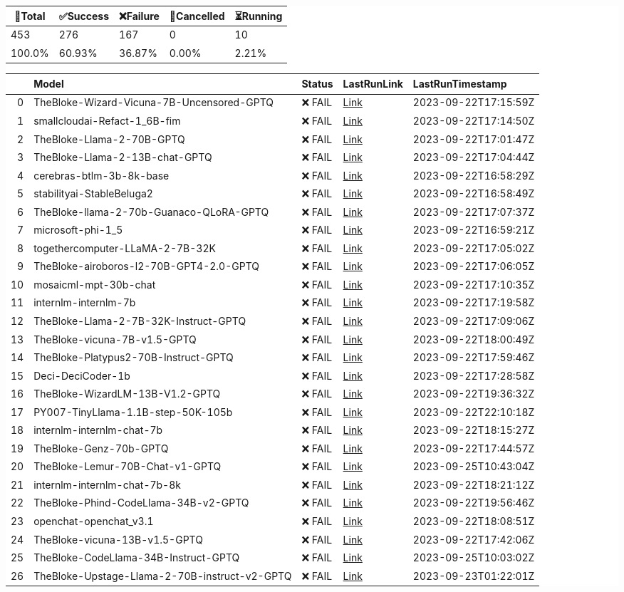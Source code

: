🚀Total|✅Success|❌Failure|🚫Cancelled|⏳Running|
-----|-------|-------|-------|-------|
453|276|167|0|10|
100.0%|60.93%|36.87%|0.00%|2.21%|

|     | Model                                                                  | Status    | LastRunLink                                                                     | LastRunTimestamp     |
|----:|:-----------------------------------------------------------------------|:----------|:--------------------------------------------------------------------------------|:---------------------|
|   0 | TheBloke-Wizard-Vicuna-7B-Uncensored-GPTQ                              | ❌ FAIL    | [Link](https://github.com/Azure/azure-ai-model-catalog/actions/runs/6277188146) | 2023-09-22T17:15:59Z |
|   1 | smallcloudai-Refact-1_6B-fim                                           | ❌ FAIL    | [Link](https://github.com/Azure/azure-ai-model-catalog/actions/runs/6277175713) | 2023-09-22T17:14:50Z |
|   2 | TheBloke-Llama-2-70B-GPTQ                                              | ❌ FAIL    | [Link](https://github.com/Azure/azure-ai-model-catalog/actions/runs/6277050862) | 2023-09-22T17:01:47Z |
|   3 | TheBloke-Llama-2-13B-chat-GPTQ                                         | ❌ FAIL    | [Link](https://github.com/Azure/azure-ai-model-catalog/actions/runs/6277081964) | 2023-09-22T17:04:44Z |
|   4 | cerebras-btlm-3b-8k-base                                               | ❌ FAIL    | [Link](https://github.com/Azure/azure-ai-model-catalog/actions/runs/6277018182) | 2023-09-22T16:58:29Z |
|   5 | stabilityai-StableBeluga2                                              | ❌ FAIL    | [Link](https://github.com/Azure/azure-ai-model-catalog/actions/runs/6277021885) | 2023-09-22T16:58:49Z |
|   6 | TheBloke-llama-2-70b-Guanaco-QLoRA-GPTQ                                | ❌ FAIL    | [Link](https://github.com/Azure/azure-ai-model-catalog/actions/runs/6277108184) | 2023-09-22T17:07:37Z |
|   7 | microsoft-phi-1_5                                                      | ❌ FAIL    | [Link](https://github.com/Azure/azure-ai-model-catalog/actions/runs/6277028112) | 2023-09-22T16:59:21Z |
|   8 | togethercomputer-LLaMA-2-7B-32K                                        | ❌ FAIL    | [Link](https://github.com/Azure/azure-ai-model-catalog/actions/runs/6277084064) | 2023-09-22T17:05:02Z |
|   9 | TheBloke-airoboros-l2-70B-GPT4-2.0-GPTQ                                | ❌ FAIL    | [Link](https://github.com/Azure/azure-ai-model-catalog/actions/runs/6277094255) | 2023-09-22T17:06:05Z |
|  10 | mosaicml-mpt-30b-chat                                                  | ❌ FAIL    | [Link](https://github.com/Azure/azure-ai-model-catalog/actions/runs/6277135561) | 2023-09-22T17:10:35Z |
|  11 | internlm-internlm-7b                                                   | ❌ FAIL    | [Link](https://github.com/Azure/azure-ai-model-catalog/actions/runs/6277228128) | 2023-09-22T17:19:58Z |
|  12 | TheBloke-Llama-2-7B-32K-Instruct-GPTQ                                  | ❌ FAIL    | [Link](https://github.com/Azure/azure-ai-model-catalog/actions/runs/6277121966) | 2023-09-22T17:09:06Z |
|  13 | TheBloke-vicuna-7B-v1.5-GPTQ                                           | ❌ FAIL    | [Link](https://github.com/Azure/azure-ai-model-catalog/actions/runs/6277561100) | 2023-09-22T18:00:49Z |
|  14 | TheBloke-Platypus2-70B-Instruct-GPTQ                                   | ❌ FAIL    | [Link](https://github.com/Azure/azure-ai-model-catalog/actions/runs/6277551205) | 2023-09-22T17:59:46Z |
|  15 | Deci-DeciCoder-1b                                                      | ❌ FAIL    | [Link](https://github.com/Azure/azure-ai-model-catalog/actions/runs/6277307976) | 2023-09-22T17:28:58Z |
|  16 | TheBloke-WizardLM-13B-V1.2-GPTQ                                        | ❌ FAIL    | [Link](https://github.com/Azure/azure-ai-model-catalog/actions/runs/6278411327) | 2023-09-22T19:36:32Z |
|  17 | PY007-TinyLlama-1.1B-step-50K-105b                                     | ❌ FAIL    | [Link](https://github.com/Azure/azure-ai-model-catalog/actions/runs/6279560695) | 2023-09-22T22:10:18Z |
|  18 | internlm-internlm-chat-7b                                              | ❌ FAIL    | [Link](https://github.com/Azure/azure-ai-model-catalog/actions/runs/6277707160) | 2023-09-22T18:15:27Z |
|  19 | TheBloke-Genz-70b-GPTQ                                                 | ❌ FAIL    | [Link](https://github.com/Azure/azure-ai-model-catalog/actions/runs/6277437286) | 2023-09-22T17:44:57Z |
|  20 | TheBloke-Lemur-70B-Chat-v1-GPTQ                                        | ❌ FAIL    | [Link](https://github.com/Azure/azure-ai-model-catalog/actions/runs/6298252827) | 2023-09-25T10:43:04Z |
|  21 | internlm-internlm-chat-7b-8k                                           | ❌ FAIL    | [Link](https://github.com/Azure/azure-ai-model-catalog/actions/runs/6277761524) | 2023-09-22T18:21:12Z |
|  22 | TheBloke-Phind-CodeLlama-34B-v2-GPTQ                                   | ❌ FAIL    | [Link](https://github.com/Azure/azure-ai-model-catalog/actions/runs/6278554489) | 2023-09-22T19:56:46Z |
|  23 | openchat-openchat_v3.1                                                 | ❌ FAIL    | [Link](https://github.com/Azure/azure-ai-model-catalog/actions/runs/6277644188) | 2023-09-22T18:08:51Z |
|  24 | TheBloke-vicuna-13B-v1.5-GPTQ                                          | ❌ FAIL    | [Link](https://github.com/Azure/azure-ai-model-catalog/actions/runs/6277417249) | 2023-09-22T17:42:06Z |
|  25 | TheBloke-CodeLlama-34B-Instruct-GPTQ                                   | ❌ FAIL    | [Link](https://github.com/Azure/azure-ai-model-catalog/actions/runs/6297819835) | 2023-09-25T10:03:02Z |
|  26 | TheBloke-Upstage-Llama-2-70B-instruct-v2-GPTQ                          | ❌ FAIL    | [Link](https://github.com/Azure/azure-ai-model-catalog/actions/runs/6280729672) | 2023-09-23T01:22:01Z |